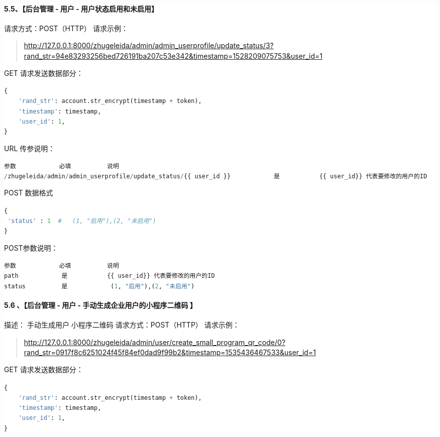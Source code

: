 ####  5.5、【后台管理  - 用户 - 用户状态启用和未启用】
请求方式：POST（HTTP）
请求示例：
>http://127.0.0.1:8000/zhugeleida/admin/admin_userprofile/update_status/3?rand_str=94e83293256bed726191ba207c53e342&timestamp=1528209075753&user_id=1

GET 请求发送数据部分：

``` python
{
    'rand_str': account.str_encrypt(timestamp + token),
    'timestamp': timestamp,
    'user_id': 1,
}
``` 


URL 传参说明：

``` python
参数            必填          说明
/zhugeleida/admin/admin_userprofile/update_status/{{ user_id }}            是           {{ user_id}} 代表要修改的用户的ID
```


POST 数据格式

``` python
{
 'status' : 1  #   (1, "启用"),(2, "未启用") 
}
``` 

POST参数说明：

``` python
参数            必填          说明
path            是           {{ user_id}} 代表要修改的用户的ID
status          是            (1, "启用"),(2, "未启用") 
```





####  5.6 、【后台管理  - 用户 - 手动生成企业用户的小程序二维码 】
描述： 手动生成用户 小程序二维码
请求方式：POST（HTTP）
请求示例：
>http://127.0.0.1:8000/zhugeleida/admin/user/create_small_program_qr_code/0?rand_str=0917f8c6251024f45f84ef0dad9f99b2&timestamp=1535436467533&user_id=1

GET 请求发送数据部分：

``` python
{
    'rand_str': account.str_encrypt(timestamp + token),
    'timestamp': timestamp,
    'user_id': 1,
}
``` 
